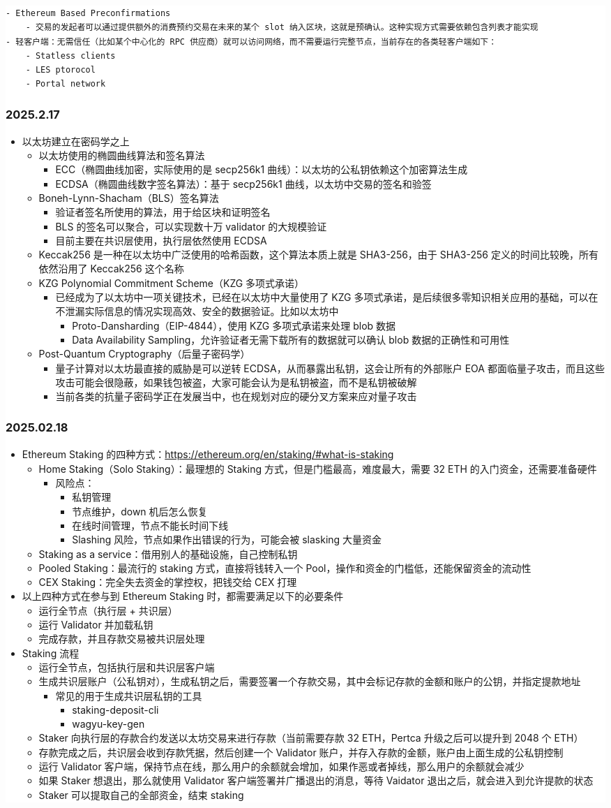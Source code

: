     - Ethereum Based Preconfirmations
        - 交易的发起者可以通过提供额外的消费预约交易在未来的某个 slot 纳入区块，这就是预确认。这种实现方式需要依赖包含列表才能实现
    - 轻客户端：无需信任（比如某个中心化的 RPC 供应商）就可以访问网络，而不需要运行完整节点，当前存在的各类轻客户端如下：
        - Statless clients
        - LES ptorocol
        - Portal network

### 2025.2.17
- 以太坊建立在密码学之上
    - 以太坊使用的椭圆曲线算法和签名算法
        - ECC（椭圆曲线加密，实际使用的是 secp256k1 曲线）：以太坊的公私钥依赖这个加密算法生成
        - ECDSA（椭圆曲线数字签名算法）：基于 secp256k1 曲线，以太坊中交易的签名和验签
    - Boneh-Lynn-Shacham（BLS）签名算法
        - 验证者签名所使用的算法，用于给区块和证明签名
        - BLS 的签名可以聚合，可以实现数十万 validator 的大规模验证
        - 目前主要在共识层使用，执行层依然使用 ECDSA
    - Keccak256 是一种在以太坊中广泛使用的哈希函数，这个算法本质上就是 SHA3-256，由于 SHA3-256 定义的时间比较晚，所有依然沿用了 Keccak256 这个名称
    - KZG Polynomial Commitment Scheme（KZG 多项式承诺）
        - 已经成为了以太坊中一项关键技术，已经在以太坊中大量使用了 KZG 多项式承诺，是后续很多零知识相关应用的基础，可以在不泄漏实际信息的情况实现高效、安全的数据验证。比如以太坊中
            - Proto-Dansharding（EIP-4844），使用 KZG 多项式承诺来处理 blob 数据
            - Data Availability Sampling，允许验证者无需下载所有的数据就可以确认 blob 数据的正确性和可用性
    - Post-Quantum Cryptography（后量子密码学）
        - 量子计算对以太坊最直接的威胁是可以逆转 ECDSA，从而暴露出私钥，这会让所有的外部账户 EOA 都面临量子攻击，而且这些攻击可能会很隐蔽，如果钱包被盗，大家可能会认为是私钥被盗，而不是私钥被破解
        - 当前各类的抗量子密码学正在发展当中，也在规划对应的硬分叉方案来应对量子攻击

### 2025.02.18
- Ethereum Staking 的四种方式：https://ethereum.org/en/staking/#what-is-staking
    - Home Staking（Solo Staking）：最理想的 Staking 方式，但是门槛最高，难度最大，需要 32 ETH 的入门资金，还需要准备硬件
        - 风险点：
            - 私钥管理
            - 节点维护，down 机后怎么恢复
            - 在线时间管理，节点不能长时间下线
            - Slashing 风险，节点如果作出错误的行为，可能会被 slasking 大量资金
    - Staking as a service：借用别人的基础设施，自己控制私钥
    - Pooled Staking：最流行的 staking 方式，直接将钱转入一个 Pool，操作和资金的门槛低，还能保留资金的流动性
    - CEX Staking：完全失去资金的掌控权，把钱交给 CEX 打理
- 以上四种方式在参与到 Ethereum Staking 时，都需要满足以下的必要条件
    - 运行全节点（执行层 + 共识层）
    - 运行 Validator 并加载私钥
    - 完成存款，并且存款交易被共识层处理
- Staking 流程
    - 运行全节点，包括执行层和共识层客户端
    - 生成共识层账户（公私钥对），生成私钥之后，需要签署一个存款交易，其中会标记存款的金额和账户的公钥，并指定提款地址
        - 常见的用于生成共识层私钥的工具
            - staking-deposit-cli
            - wagyu-key-gen
    - Staker 向执行层的存款合约发送以太坊交易来进行存款（当前需要存款 32 ETH，Pertca 升级之后可以提升到 2048 个 ETH）
    - 存款完成之后，共识层会收到存款凭据，然后创建一个 Validator 账户，并存入存款的金额，账户由上面生成的公私钥控制
    - 运行 Validator 客户端，保持节点在线，那么用户的余额就会增加，如果作恶或者掉线，那么用户的余额就会减少
    - 如果 Staker 想退出，那么就使用 Validator 客户端签署并广播退出的消息，等待 Vaidator 退出之后，就会进入到允许提款的状态
    - Staker 可以提取自己的全部资金，结束 staking
